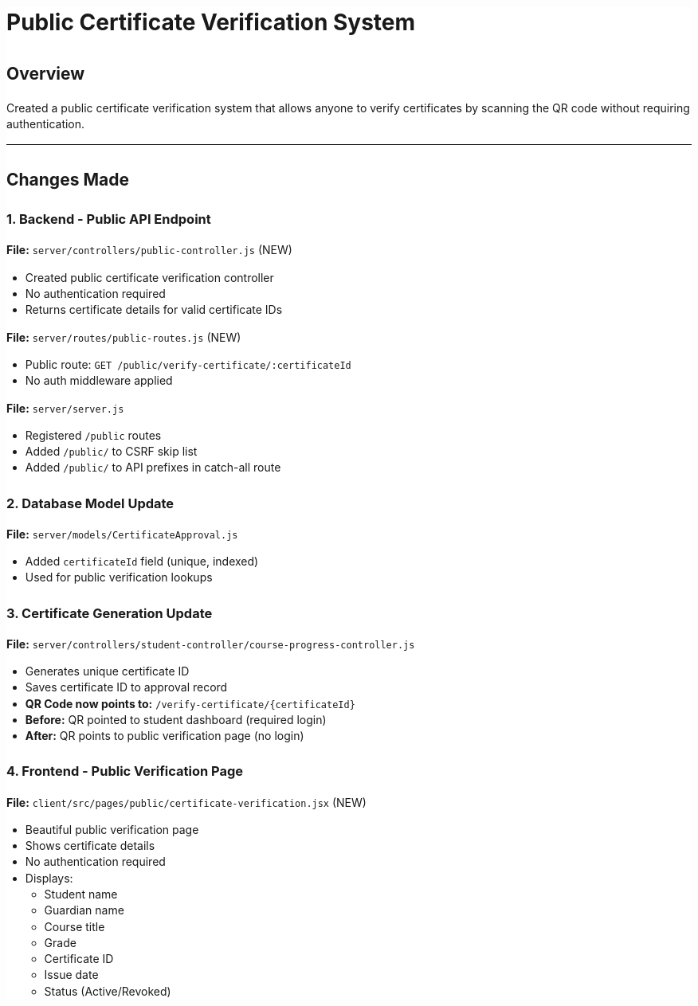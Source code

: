 # Public Certificate Verification System

## Overview
Created a public certificate verification system that allows anyone to verify certificates by scanning the QR code without requiring authentication.

---

## Changes Made

### 1. **Backend - Public API Endpoint**

**File:** `server/controllers/public-controller.js` (NEW)
- Created public certificate verification controller
- No authentication required
- Returns certificate details for valid certificate IDs

**File:** `server/routes/public-routes.js` (NEW)
- Public route: `GET /public/verify-certificate/:certificateId`
- No auth middleware applied

**File:** `server/server.js`
- Registered `/public` routes
- Added `/public/` to CSRF skip list
- Added `/public/` to API prefixes in catch-all route

### 2. **Database Model Update**

**File:** `server/models/CertificateApproval.js`
- Added `certificateId` field (unique, indexed)
- Used for public verification lookups

### 3. **Certificate Generation Update**

**File:** `server/controllers/student-controller/course-progress-controller.js`
- Generates unique certificate ID
- Saves certificate ID to approval record
- **QR Code now points to:** `/verify-certificate/{certificateId}`
- **Before:** QR pointed to student dashboard (required login)
- **After:** QR points to public verification page (no login)

### 4. **Frontend - Public Verification Page**

**File:** `client/src/pages/public/certificate-verification.jsx` (NEW)
- Beautiful public verification page
- Shows certificate details
- No authentication required
- Displays:
  - Student name
  - Guardian name
  - Course title
  - Grade
  - Certificate ID
  - Issue date
  - Status (Active/Revoked)
